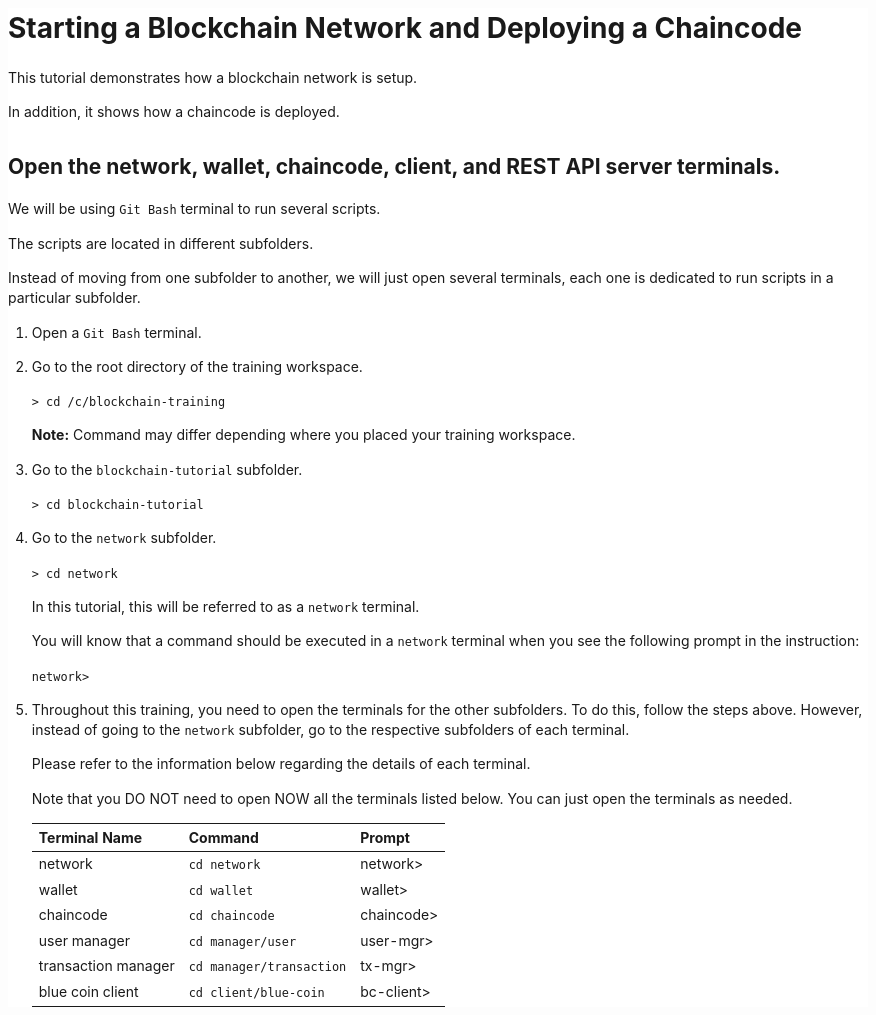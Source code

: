 # Starting a Blockchain Network and Deploying a Chaincode

This tutorial demonstrates how a blockchain network is setup. 

In addition, it shows how a chaincode is deployed.

## Open the network, wallet, chaincode, client, and REST API server terminals.

We will be using `Git Bash` terminal to run several scripts.  

The scripts are located in different subfolders.  

Instead of moving from one subfolder to another, we will  just open several terminals, each one is dedicated to run scripts in a particular subfolder.

1. Open a `Git Bash` terminal.

1. Go to the root directory of the training workspace.

    ````
    > cd /c/blockchain-training
    ````

    **Note:**
    Command may differ depending where you placed your training workspace.

1. Go to the `blockchain-tutorial` subfolder.

    ````
    > cd blockchain-tutorial
    ````

1. Go to the `network` subfolder.

    ````
    > cd network
    ````

    In this tutorial, this will be referred to as a `network` terminal.

    You will know that a command should be executed in a `network` terminal when you see the following prompt in the instruction:

    ````
    network>
    ````

1. Throughout this training, you need to open the terminals for the other subfolders.  To do this, follow the steps above.  However, instead of going to the `network` subfolder, go to the respective subfolders of each terminal.

    Please refer to the information below regarding the details of each terminal.

    Note that you DO NOT need to open NOW all the terminals listed below.  You can just open the terminals as needed.

    | Terminal Name             | Command                        | Prompt     |
    |---------------------------|--------------------------------|------------|
    | network                   | `cd network`                   | network>   |
    | wallet                    | `cd wallet`                    | wallet>    |
    | chaincode                 | `cd chaincode`                 | chaincode> |
    | user manager              | `cd manager/user`              | user-mgr>  |
    | transaction manager       | `cd manager/transaction`       | tx-mgr>    |
    | blue coin client          | `cd client/blue-coin`          | bc-client> |